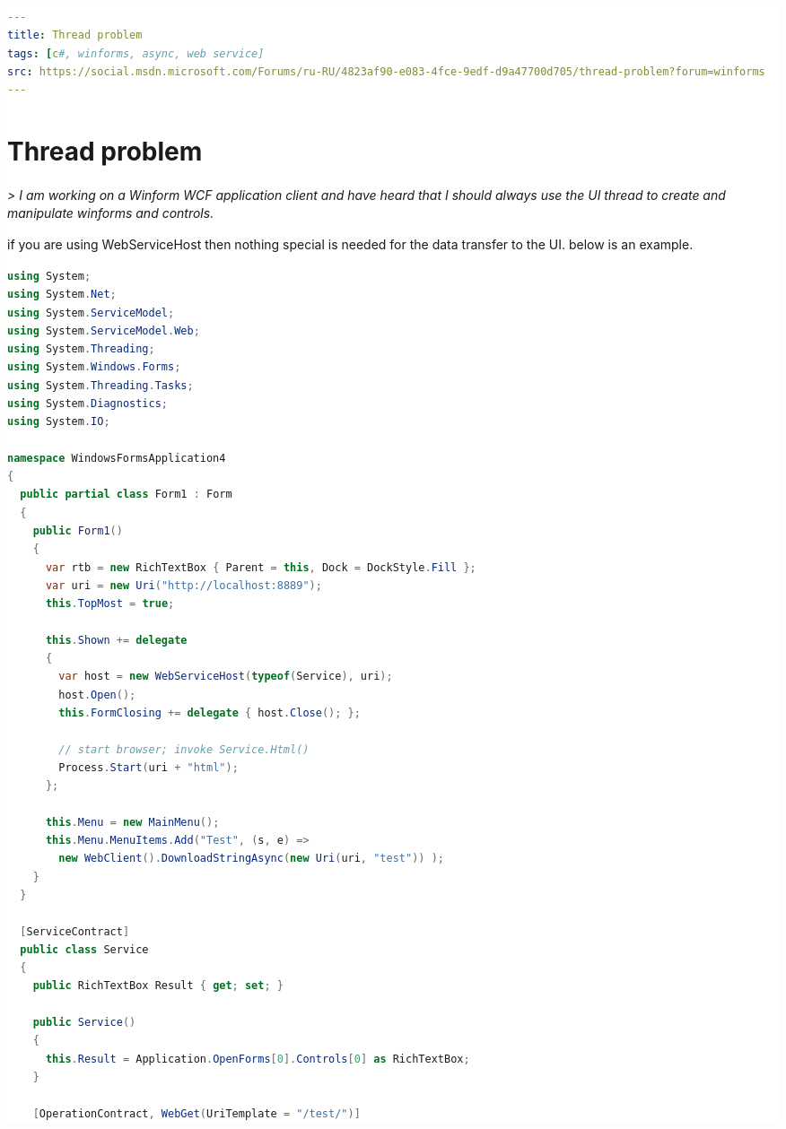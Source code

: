 ```yaml
---
title: Thread problem
tags: [c#, winforms, async, web service]
src: https://social.msdn.microsoft.com/Forums/ru-RU/4823af90-e083-4fce-9edf-d9a47700d705/thread-problem?forum=winforms
---
```

# Thread problem
*> I am working on a Winform WCF application client and have heard that I should always use the UI thread to create and manipulate winforms and controls.*

if you are using WebServiceHost then nothing special is needed for the data transfer to the UI.
 below is an example.
```c#
using System;
using System.Net;
using System.ServiceModel;
using System.ServiceModel.Web;
using System.Threading;
using System.Windows.Forms;
using System.Threading.Tasks;
using System.Diagnostics;
using System.IO;

namespace WindowsFormsApplication4
{
  public partial class Form1 : Form
  {
    public Form1()
    {
      var rtb = new RichTextBox { Parent = this, Dock = DockStyle.Fill };
      var uri = new Uri("http://localhost:8889");
      this.TopMost = true;

      this.Shown += delegate
      {
        var host = new WebServiceHost(typeof(Service), uri);
        host.Open();
        this.FormClosing += delegate { host.Close(); };

        // start browser; invoke Service.Html()
        Process.Start(uri + "html");
      };

      this.Menu = new MainMenu();
      this.Menu.MenuItems.Add("Test", (s, e) =>
        new WebClient().DownloadStringAsync(new Uri(uri, "test")) );
    }
  }

  [ServiceContract]
  public class Service
  {
    public RichTextBox Result { get; set; }

    public Service()
    {
      this.Result = Application.OpenForms[0].Controls[0] as RichTextBox;
    }

    [OperationContract, WebGet(UriTemplate = "/test/")]
```